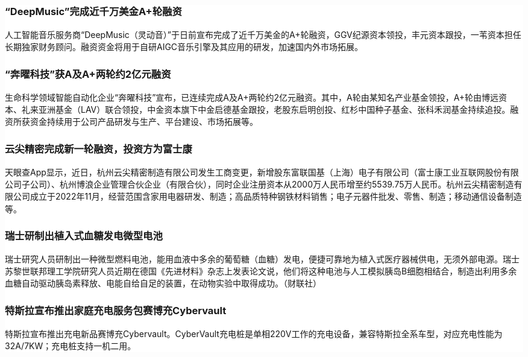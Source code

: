 ### “DeepMusic”完成近千万美金A+轮融资
人工智能音乐服务商“DeepMusic（灵动音）”于日前宣布完成了近千万美金的A+轮融资，GGV纪源资本领投，丰元资本跟投，一苇资本担任长期独家财务顾问。融资资金将用于自研AIGC音乐引擎及其应用的研发，加速国内外市场拓展。
### “奔曜科技”获A及A+两轮约2亿元融资
生命科学领域智能自动化企业“奔曜科技”宣布，已连续完成A及A+两轮约2亿元融资。其中，A轮由某知名产业基金领投，A+轮由博远资本、礼来亚洲基金（LAV）联合领投，中金资本旗下中金启德基金跟投，老股东启明创投、红杉中国种子基金、张科禾润基金持续追投。融资所获资金持续用于公司产品研发与生产、平台建设、市场拓展等。
### 云尖精密完成新一轮融资，投资方为富士康
天眼查App显示，近日，杭州云尖精密制造有限公司发生工商变更，新增股东富联国基（上海）电子有限公司（富士康工业互联网股份有限公司子公司）、杭州博浪企业管理合伙企业（有限合伙），同时企业注册资本从2000万人民币增至约5539.75万人民币。杭州云尖精密制造有限公司成立于2022年11月，经营范围含家用电器研发、制造；高品质特种钢铁材料销售；电子元器件批发、零售、制造；移动通信设备制造等。
### 瑞士研制出植入式血糖发电微型电池
瑞士研究人员研制出一种微型燃料电池，能用血液中多余的葡萄糖（血糖）发电，便捷可靠地为植入式医疗器械供电，无须外部电源。瑞士苏黎世联邦理工学院研究人员近期在德国《先进材料》杂志上发表论文说，他们将这种电池与人工模拟胰岛B细胞相结合，制造出利用多余血糖自动驱动胰岛素释放、电能自给自足的装置，在动物实验中取得成功。（财联社）
### 特斯拉宣布推出家庭充电服务包赛博充Cybervault
特斯拉宣布推出充电新品赛博充Cybervault。CyberVault充电桩是单相220V工作的充电设备，兼容特斯拉全系车型，对应充电性能为32A/7KW；充电桩支持一机二用。
